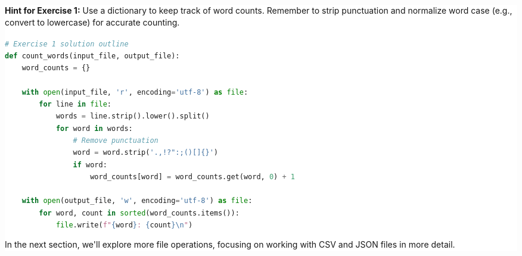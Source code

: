 **Hint for Exercise 1:** Use a dictionary to keep track of word counts. Remember to strip punctuation and normalize word case (e.g., convert to lowercase) for accurate counting.

```python
# Exercise 1 solution outline
def count_words(input_file, output_file):
    word_counts = {}
    
    with open(input_file, 'r', encoding='utf-8') as file:
        for line in file:
            words = line.strip().lower().split()
            for word in words:
                # Remove punctuation
                word = word.strip('.,!?":;()[]{}')
                if word:
                    word_counts[word] = word_counts.get(word, 0) + 1
    
    with open(output_file, 'w', encoding='utf-8') as file:
        for word, count in sorted(word_counts.items()):
            file.write(f"{word}: {count}\n")
```

In the next section, we'll explore more file operations, focusing on working with CSV and JSON files in more detail.